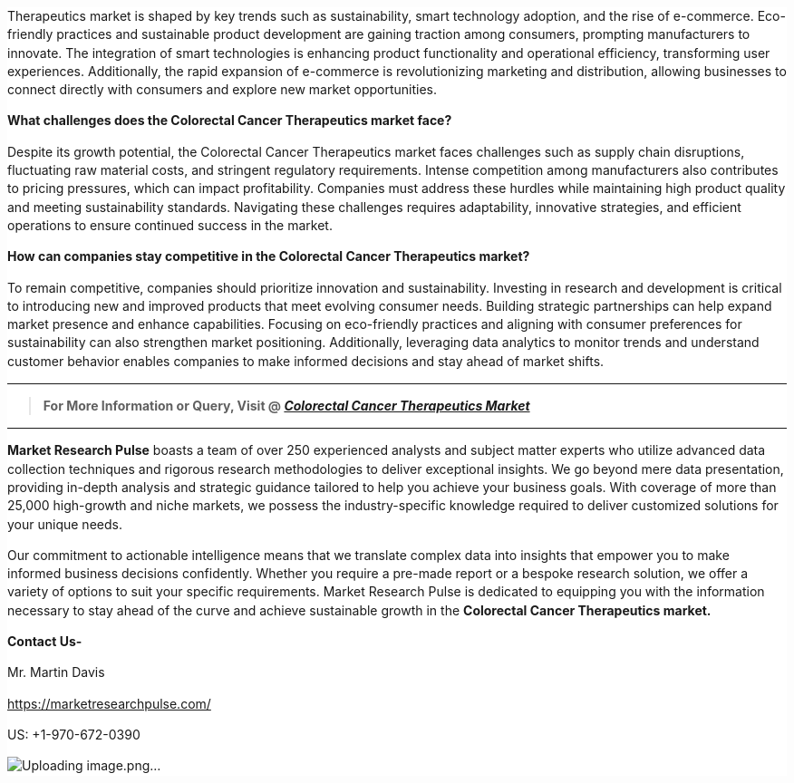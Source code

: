 Therapeutics market is shaped by key trends such as sustainability, smart technology adoption, and the rise of e-commerce. Eco-friendly practices and sustainable product development are gaining traction among consumers, prompting manufacturers to innovate. The integration of smart technologies is enhancing product functionality and operational efficiency, transforming user experiences. Additionally, the rapid expansion of e-commerce is revolutionizing marketing and distribution, allowing businesses to connect directly with consumers and explore new market opportunities.</p><p><strong>What challenges does the Colorectal Cancer Therapeutics market face?</strong></p><p>Despite its growth potential, the Colorectal Cancer Therapeutics market faces challenges such as supply chain disruptions, fluctuating raw material costs, and stringent regulatory requirements. Intense competition among manufacturers also contributes to pricing pressures, which can impact profitability. Companies must address these hurdles while maintaining high product quality and meeting sustainability standards. Navigating these challenges requires adaptability, innovative strategies, and efficient operations to ensure continued success in the market.</p><p><strong>How can companies stay competitive in the Colorectal Cancer Therapeutics market?</strong></p><p>To remain competitive, companies should prioritize innovation and sustainability. Investing in research and development is critical to introducing new and improved products that meet evolving consumer needs. Building strategic partnerships can help expand market presence and enhance capabilities. Focusing on eco-friendly practices and aligning with consumer preferences for sustainability can also strengthen market positioning. Additionally, leveraging data analytics to monitor trends and understand customer behavior enables companies to make informed decisions and stay ahead of market shifts.</p><hr /><blockquote><p><strong>For More Information or Query, Visit @&nbsp;<em><a href="https://marketresearchpulse.com/report/62897/colorectal-cancer-therapeutics-market?utm_source=Linkedin&utm_medium=0116">Colorectal Cancer Therapeutics Market</a></em></strong></p></blockquote><hr /><p><strong>Market Research Pulse</strong> boasts a team of over 250 experienced analysts and subject matter experts who utilize advanced data collection techniques and rigorous research methodologies to deliver exceptional insights. We go beyond mere data presentation, providing in-depth analysis and strategic guidance tailored to help you achieve your business goals. With coverage of more than 25,000 high-growth and niche markets, we possess the industry-specific knowledge required to deliver customized solutions for your unique needs.</p><p>Our commitment to actionable intelligence means that we translate complex data into insights that empower you to make informed business decisions confidently. Whether you require a pre-made report or a bespoke research solution, we offer a variety of options to suit your specific requirements. Market Research Pulse is dedicated to equipping you with the information necessary to stay ahead of the curve and achieve sustainable growth in the <strong>Colorectal Cancer Therapeutics market.</strong></p><p><strong>Contact Us-</strong></p><p>Mr. Martin Davis</p><p>https://marketresearchpulse.com/</p><p>US: +1-970-672-0390</p>
![Uploading image.png…]()
